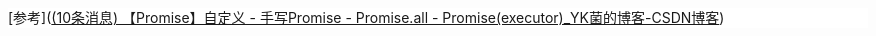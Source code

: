 [参考]([(10条消息) 【Promise】自定义 - 手写Promise - Promise.all - Promise(executor)_YK菌的博客-CSDN博客](https://blog.csdn.net/weixin_44972008/article/details/114134995))





